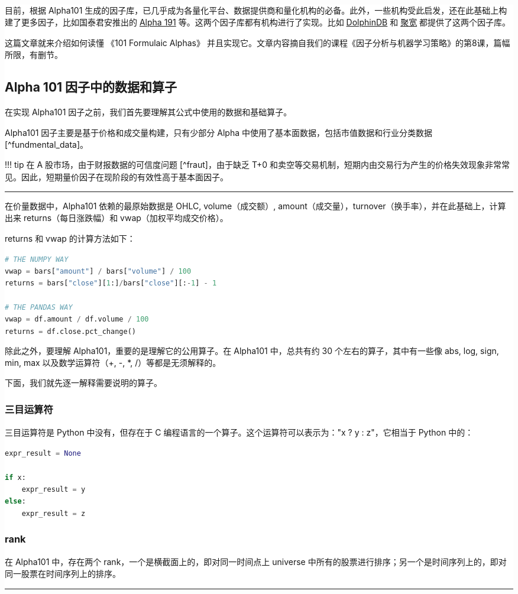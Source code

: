 目前，根据 Alpha101 生成的因子库，已几乎成为各量化平台、数据提供商和量化机构的必备。此外，一些机构受此启发，还在此基础上构建了更多因子，比如国泰君安推出的 [Alpha 191](https://www.jieyu.ai/assets/ebooks/国泰君安－基于短周期价量特征的多因子选股体系.pdf) 等。这两个因子库都有机构进行了实现。比如 [DolphinDB](https://github.com/dolphindb/DolphinDBModules/tree/master/gtja191Alpha) 和 [聚宽](https://www.joinquant.com/help/api/help#Alpha101:WorldQuant101Alphas%E5%9B%A0%E5%AD%90%E5%87%BD%E6%95%B0%E4%BD%BF%E7%94%A8%E8%AF%B4%E6%98%8E) 都提供了这两个因子库。

这篇文章就来介绍如何读懂 《101 Formulaic Alphas》 并且实现它。文章内容摘自我们的课程《因子分析与机器学习策略》的第8课，篇幅所限，有删节。

## Alpha 101 因子中的数据和算子


在实现 Alpha101 因子之前，我们首先要理解其公式中使用的数据和基础算子。

Alpha101 因子主要是基于价格和成交量构建，只有少部分 Alpha 中使用了基本面数据，包括市值数据和行业分类数据 [^fundmental_data]。

!!! tip
    在 A 股市场，由于财报数据的可信度问题 [^fraut]，由于缺乏 T+0 和卖空等交易机制，短期内由交易行为产生的价格失效现象非常常见。因此，短期量价因子在现阶段的有效性高于基本面因子。

---

在价量数据中，Alpha101 依赖的最原始数据是 OHLC, volume（成交额）, amount（成交量），turnover（换手率），并在此基础上，计算出来 returns（每日涨跌幅）和 vwap（加权平均成交价格）。

returns 和 vwap 的计算方法如下：

```python
# THE NUMPY WAY
vwap = bars["amount"] / bars["volume"] / 100
returns = bars["close"][1:]/bars["close"][:-1] - 1

# THE PANDAS WAY
vwap = df.amount / df.volume / 100
returns = df.close.pct_change()
```

除此之外，要理解 Alpha101，重要的是理解它的公用算子。在 Alpha101 中，总共有约 30 个左右的算子，其中有一些像 abs, log, sign, min, max 以及数学运算符（+, -, *, /）等都是无须解释的。

下面，我们就先逐一解释需要说明的算子。


### 三目运算符

三目运算符是 Python 中没有，但存在于 C 编程语言的一个算子。这个运算符可以表示为："x ? y : z"，它相当于 Python 中的：


```python
expr_result = None

if x:
    expr_result = y
else:
    expr_result = z
```


### rank
在 Alpha101 中，存在两个 rank，一个是横截面上的，即对同一时间点上 universe 中所有的股票进行排序；另一个是时间序列上的，即对同一股票在时间序列上的排序。

---